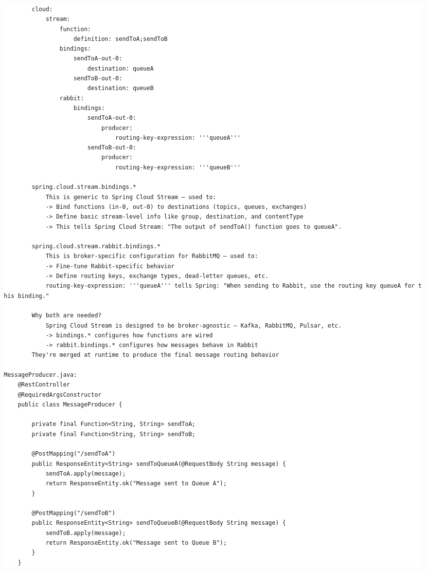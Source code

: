             cloud:
                stream:
                    function:
                        definition: sendToA;sendToB
                    bindings:
                        sendToA-out-0:
                            destination: queueA
                        sendToB-out-0:
                            destination: queueB
                    rabbit:
                        bindings:
                            sendToA-out-0:
                                producer:
                                    routing-key-expression: '''queueA'''
                            sendToB-out-0:
                                producer:
                                    routing-key-expression: '''queueB'''

            spring.cloud.stream.bindings.*
                This is generic to Spring Cloud Stream — used to:
                -> Bind functions (in-0, out-0) to destinations (topics, queues, exchanges)
                -> Define basic stream-level info like group, destination, and contentType
                -> This tells Spring Cloud Stream: "The output of sendToA() function goes to queueA".

            spring.cloud.stream.rabbit.bindings.*
                This is broker-specific configuration for RabbitMQ — used to:
                -> Fine-tune Rabbit-specific behavior
                -> Define routing keys, exchange types, dead-letter queues, etc.
                routing-key-expression: '''queueA''' tells Spring: "When sending to Rabbit, use the routing key queueA for this binding."
            
            Why both are needed?
                Spring Cloud Stream is designed to be broker-agnostic — Kafka, RabbitMQ, Pulsar, etc.
                -> bindings.* configures how functions are wired
                -> rabbit.bindings.* configures how messages behave in Rabbit
            They're merged at runtime to produce the final message routing behavior

    MessageProducer.java:
        @RestController
        @RequiredArgsConstructor
        public class MessageProducer {

            private final Function<String, String> sendToA;
            private final Function<String, String> sendToB;

            @PostMapping("/sendToA")
            public ResponseEntity<String> sendToQueueA(@RequestBody String message) {
                sendToA.apply(message);
                return ResponseEntity.ok("Message sent to Queue A");
            }

            @PostMapping("/sendToB")
            public ResponseEntity<String> sendToQueueB(@RequestBody String message) {
                sendToB.apply(message);
                return ResponseEntity.ok("Message sent to Queue B");
            }
        }
